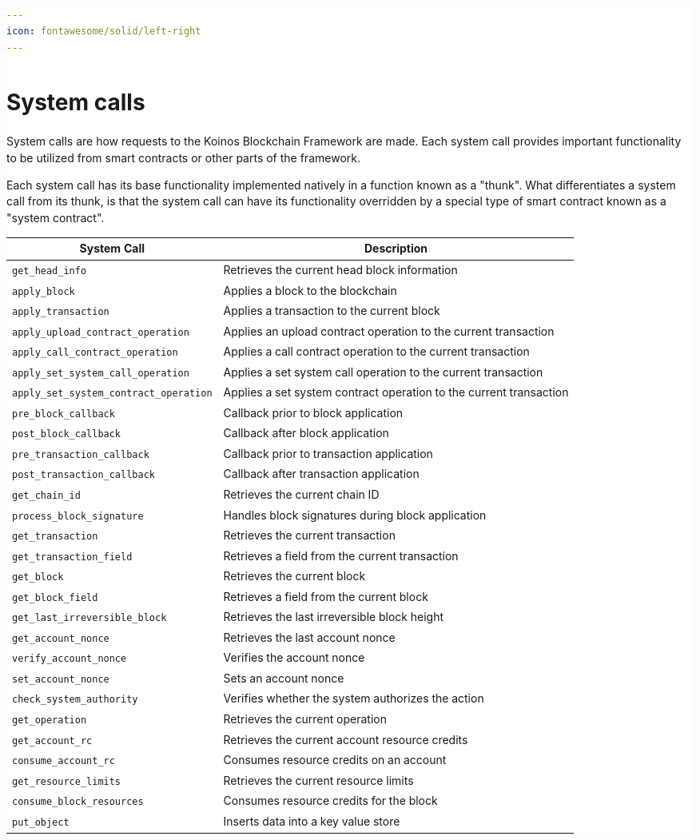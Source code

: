 ```yaml
---
icon: fontawesome/solid/left-right
---
```


# System calls
System calls are how requests to the Koinos Blockchain Framework are made. Each system call provides important functionality to be utilized from smart contracts or other parts of the framework.

Each system call has its base functionality implemented natively in a function known as a "thunk". What differentiates a system call from its thunk, is that the system call can have its functionality overridden by a special type of smart contract known as a "system contract".

|System Call|Description|
|---|---|
|`get_head_info`|Retrieves the current head block information|
|`apply_block`|Applies a block to the blockchain|
|`apply_transaction`|Applies a transaction to the current block|
|`apply_upload_contract_operation`|Applies an upload contract operation to the current transaction|
|`apply_call_contract_operation`|Applies a call contract operation to the current transaction|
|`apply_set_system_call_operation`|Applies a set system call operation to the current transaction|
|`apply_set_system_contract_operation`|Applies a set system contract operation to the current transaction|
|`pre_block_callback`|Callback prior to block application|
|`post_block_callback`|Callback after block application|
|`pre_transaction_callback`|Callback prior to transaction application|
|`post_transaction_callback`|Callback after transaction application|
|`get_chain_id`|Retrieves the current chain ID|
|`process_block_signature`|Handles block signatures during block application|
|`get_transaction`|Retrieves the current transaction|
|`get_transaction_field`|Retrieves a field from the current transaction|
|`get_block`|Retrieves the current block|
|`get_block_field`|Retrieves a field from the current block|
|`get_last_irreversible_block`|Retrieves the last irreversible block height|
|`get_account_nonce`|Retrieves the last account nonce|
|`verify_account_nonce`|Verifies the account nonce|
|`set_account_nonce`|Sets an account nonce|
|`check_system_authority`|Verifies whether the system authorizes the action|
|`get_operation`|Retrieves the current operation|
|`get_account_rc`|Retrieves the current account resource credits|
|`consume_account_rc`|Consumes resource credits on an account|
|`get_resource_limits`|Retrieves the current resource limits|
|`consume_block_resources`|Consumes resource credits for the block|
|`put_object`|Inserts data into a key value store|
